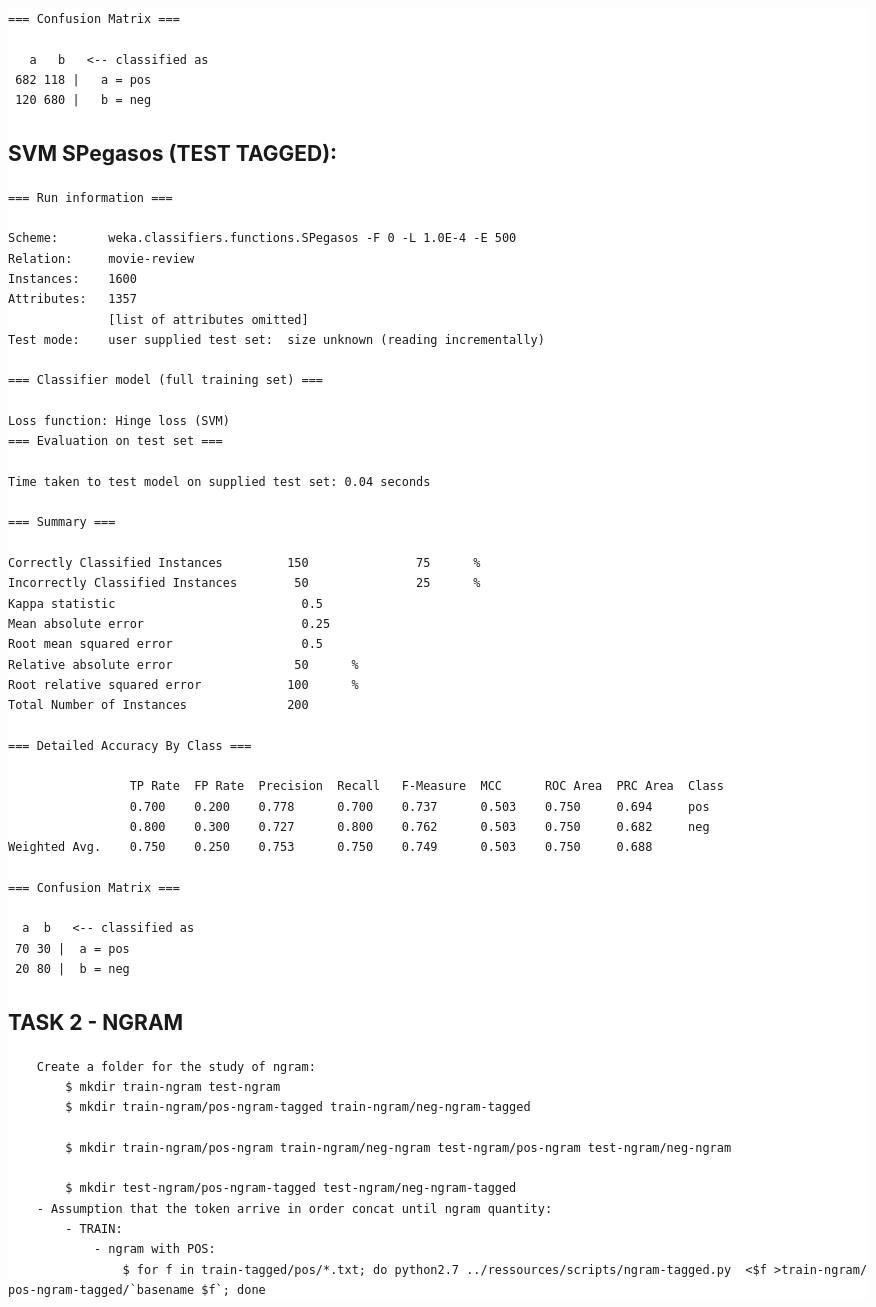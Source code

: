 	=== Confusion Matrix ===

	   a   b   <-- classified as
	 682 118 |   a = pos
	 120 680 |   b = neg
## SVM SPegasos (TEST TAGGED):
	=== Run information ===

	Scheme:       weka.classifiers.functions.SPegasos -F 0 -L 1.0E-4 -E 500
	Relation:     movie-review
	Instances:    1600
	Attributes:   1357
	              [list of attributes omitted]
	Test mode:    user supplied test set:  size unknown (reading incrementally)

	=== Classifier model (full training set) ===

	Loss function: Hinge loss (SVM)
	=== Evaluation on test set ===

	Time taken to test model on supplied test set: 0.04 seconds

	=== Summary ===

	Correctly Classified Instances         150               75      %
	Incorrectly Classified Instances        50               25      %
	Kappa statistic                          0.5   
	Mean absolute error                      0.25  
	Root mean squared error                  0.5   
	Relative absolute error                 50      %
	Root relative squared error            100      %
	Total Number of Instances              200     

	=== Detailed Accuracy By Class ===

	                 TP Rate  FP Rate  Precision  Recall   F-Measure  MCC      ROC Area  PRC Area  Class
	                 0.700    0.200    0.778      0.700    0.737      0.503    0.750     0.694     pos
	                 0.800    0.300    0.727      0.800    0.762      0.503    0.750     0.682     neg
	Weighted Avg.    0.750    0.250    0.753      0.750    0.749      0.503    0.750     0.688     

	=== Confusion Matrix ===

	  a  b   <-- classified as
	 70 30 |  a = pos
	 20 80 |  b = neg


## TASK 2 - NGRAM
		Create a folder for the study of ngram:
			$ mkdir train-ngram test-ngram
			$ mkdir train-ngram/pos-ngram-tagged train-ngram/neg-ngram-tagged

			$ mkdir train-ngram/pos-ngram train-ngram/neg-ngram test-ngram/pos-ngram test-ngram/neg-ngram

			$ mkdir test-ngram/pos-ngram-tagged test-ngram/neg-ngram-tagged
		- Assumption that the token arrive in order concat until ngram quantity:
			- TRAIN:
				- ngram with POS:
					$ for f in train-tagged/pos/*.txt; do python2.7 ../ressources/scripts/ngram-tagged.py  <$f >train-ngram/pos-ngram-tagged/`basename $f`; done
